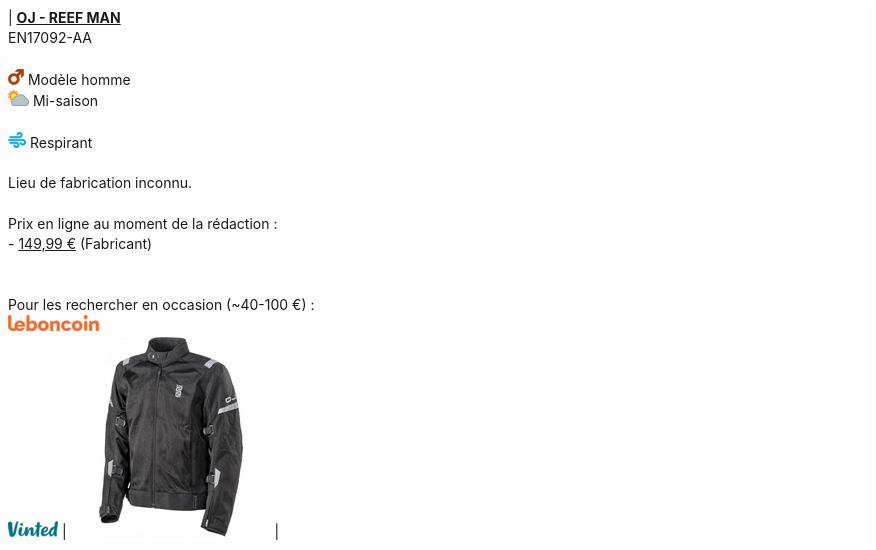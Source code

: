 |                                                                                           **[OJ - REEF MAN](https://ojworld.it/abbigliamento/giacche-e-gilet/reef-man-black.html)**                                                                                           <br />                                                                                           EN17092-AA<br />                                                                                           <br />                                                                                           ![](openmoji_genre_masculin.png#floatleft "Icone : Modèle homme (image modifiée : Openmoji)") Modèle homme                                                                                           <br />                                                                                           ![](openmoji_mi-saison.png#floatleft "Icone : Mi-saison") Mi-saison                                                                                           <br />                                                                                           <br />                                                                                           ![](thenounproject_blow-3883917_Adrien_Coquet.png#floatleft "Icone : Respirant (image modifiée : The Noun Project 3883917 - Adrien Coquet)") Respirant                                                                                           <br />                                                                                           <br />                                                                                           Lieu de fabrication inconnu.                                                                                           <br />                                                                                           <br />                                                                                           Prix en ligne au moment de la rédaction :<br />                                                                                           - [149,99 €](https://ojworld.it/abbigliamento/giacche-e-gilet/reef-man-black.html) (Fabricant)<br />                                                                                           <br />                                                                                           <br />                                                                                           Pour les rechercher en occasion (~40-100 €) :<br />                                                                                           [![](logo_leboncoin.png#floatleft "Logo Leboncoin")](https://www.leboncoin.fr/recherche?text=moto+OJ+REEF+MAN&shippable=1&sort=price&order=asc)<br />[![](logo_vinted.png#floatleft "Logo Vinted")](https://www.vinted.fr/catalog?search_text=moto+OJ+REEF+MAN&order=price_low_to_high)                                                                                           |                                                                                           ![](EN17092-AA_-_OJ_-_REEF_MAN_-_0.jpg "photo du modèle OJ - REEF MAN : EN17092-AA_-_OJ_-_REEF_MAN_-_0.jpg")                                                                                           |                                                                                           